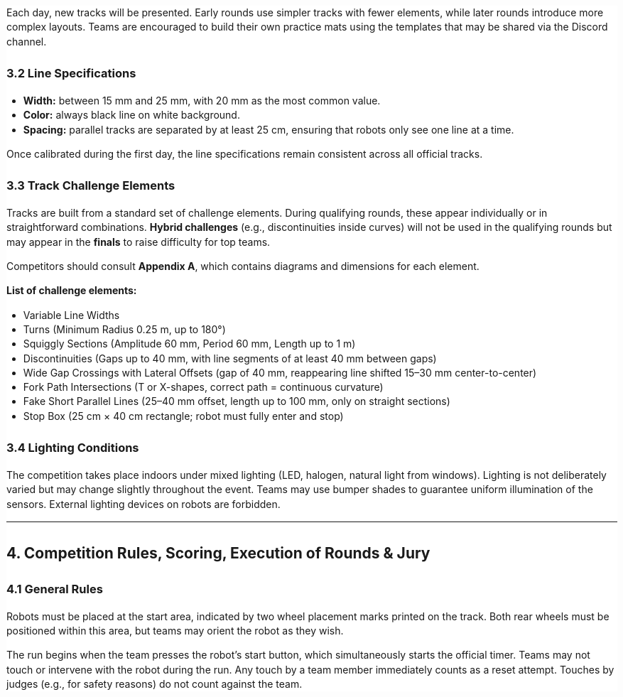 Each day, new tracks will be presented. Early rounds use simpler tracks with fewer elements, while later rounds introduce more complex layouts. Teams are encouraged to build their own practice mats using the templates that may be shared via the Discord channel.  

### 3.2 Line Specifications
- **Width:** between 15 mm and 25 mm, with 20 mm as the most common value.  
- **Color:** always black line on white background.  
- **Spacing:** parallel tracks are separated by at least 25 cm, ensuring that robots only see one line at a time.  

Once calibrated during the first day, the line specifications remain consistent across all official tracks.  

### 3.3 Track Challenge Elements
Tracks are built from a standard set of challenge elements. During qualifying rounds, these appear individually or in straightforward combinations. **Hybrid challenges** (e.g., discontinuities inside curves) will not be used in the qualifying rounds but may appear in the **finals** to raise difficulty for top teams.  

Competitors should consult **Appendix A**, which contains diagrams and dimensions for each element.  

**List of challenge elements:**
- Variable Line Widths  
- Turns (Minimum Radius 0.25 m, up to 180°)  
- Squiggly Sections (Amplitude 60 mm, Period 60 mm, Length up to 1 m)  
- Discontinuities (Gaps up to 40 mm, with line segments of at least 40 mm between gaps)  
- Wide Gap Crossings with Lateral Offsets (gap of 40 mm, reappearing line shifted 15–30 mm center-to-center)  
- Fork Path Intersections (T or X-shapes, correct path = continuous curvature)
- Fake Short Parallel Lines (25–40 mm offset, length up to 100 mm, only on straight sections)  
- Stop Box (25 cm × 40 cm rectangle; robot must fully enter and stop)  

### 3.4 Lighting Conditions
The competition takes place indoors under mixed lighting (LED, halogen, natural light from windows). Lighting is not deliberately varied but may change slightly throughout the event. Teams may use bumper shades to guarantee uniform illumination of the sensors. External lighting devices on robots are forbidden.

---

## 4. Competition Rules, Scoring, Execution of Rounds & Jury

### 4.1 General Rules
Robots must be placed at the start area, indicated by two wheel placement marks printed on the track. Both rear wheels must be positioned within this area, but teams may orient the robot as they wish.  

The run begins when the team presses the robot’s start button, which simultaneously starts the official timer. Teams may not touch or intervene with the robot during the run. Any touch by a team member immediately counts as a reset attempt. Touches by judges (e.g., for safety reasons) do not count against the team.  
